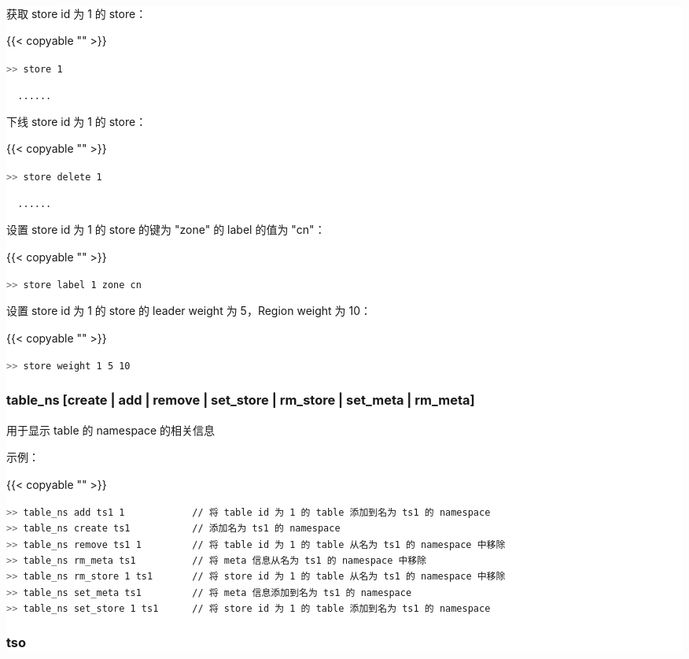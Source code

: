 获取 store id 为 1 的 store：

{{< copyable "" >}}

```bash
>> store 1
```

```
  ......
```

下线 store id 为 1 的 store：

{{< copyable "" >}}

```bash
>> store delete 1
```

```
  ......
```

设置 store id 为 1 的 store 的键为 "zone" 的 label 的值为 "cn"：

{{< copyable "" >}}

```bash
>> store label 1 zone cn
```

设置 store id 为 1 的 store 的 leader weight 为 5，Region weight 为 10：

{{< copyable "" >}}

```bash
>> store weight 1 5 10
```

### table_ns [create | add | remove | set_store | rm_store | set_meta | rm_meta]

用于显示 table 的 namespace 的相关信息

示例：

{{< copyable "" >}}

```bash
>> table_ns add ts1 1            // 将 table id 为 1 的 table 添加到名为 ts1 的 namespace
>> table_ns create ts1           // 添加名为 ts1 的 namespace
>> table_ns remove ts1 1         // 将 table id 为 1 的 table 从名为 ts1 的 namespace 中移除
>> table_ns rm_meta ts1          // 将 meta 信息从名为 ts1 的 namespace 中移除
>> table_ns rm_store 1 ts1       // 将 store id 为 1 的 table 从名为 ts1 的 namespace 中移除
>> table_ns set_meta ts1         // 将 meta 信息添加到名为 ts1 的 namespace
>> table_ns set_store 1 ts1      // 将 store id 为 1 的 table 添加到名为 ts1 的 namespace
```

### tso
